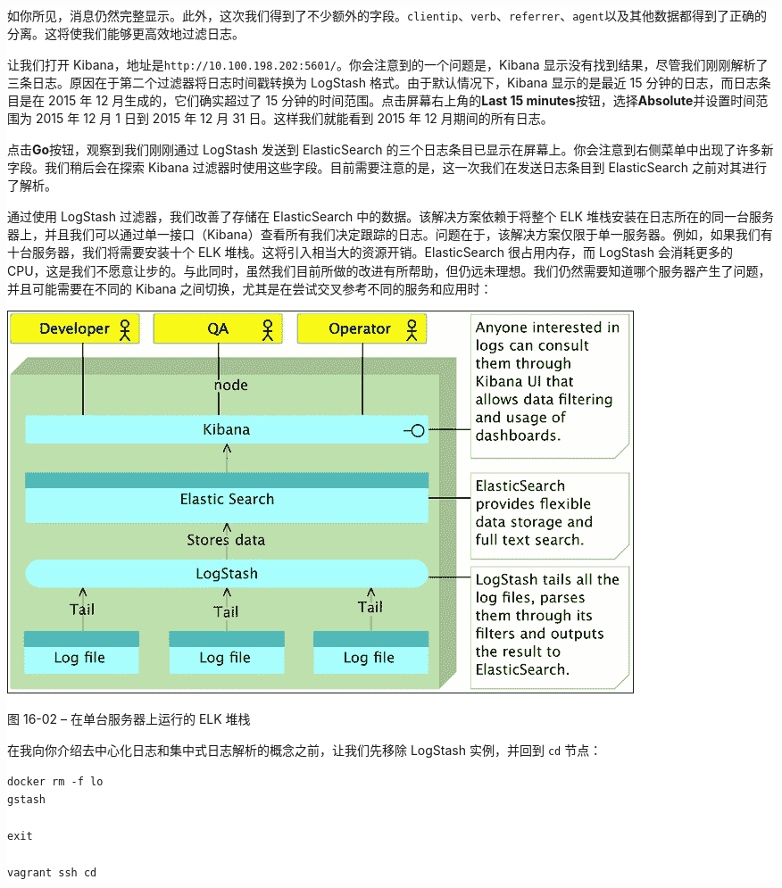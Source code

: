 ```
```

如你所见，消息仍然完整显示。此外，这次我们得到了不少额外的字段。`clientip`、`verb`、`referrer`、`agent`以及其他数据都得到了正确的分离。这将使我们能够更高效地过滤日志。

让我们打开 Kibana，地址是`http://10.100.198.202:5601/`。你会注意到的一个问题是，Kibana 显示没有找到结果，尽管我们刚刚解析了三条日志。原因在于第二个过滤器将日志时间戳转换为 LogStash 格式。由于默认情况下，Kibana 显示的是最近 15 分钟的日志，而日志条目是在 2015 年 12 月生成的，它们确实超过了 15 分钟的时间范围。点击屏幕右上角的**Last 15 minutes**按钮，选择**Absolute**并设置时间范围为 2015 年 12 月 1 日到 2015 年 12 月 31 日。这样我们就能看到 2015 年 12 月期间的所有日志。

点击**Go**按钮，观察到我们刚刚通过 LogStash 发送到 ElasticSearch 的三个日志条目已显示在屏幕上。你会注意到右侧菜单中出现了许多新字段。我们稍后会在探索 Kibana 过滤器时使用这些字段。目前需要注意的是，这一次我们在发送日志条目到 ElasticSearch 之前对其进行了解析。

通过使用 LogStash 过滤器，我们改善了存储在 ElasticSearch 中的数据。该解决方案依赖于将整个 ELK 堆栈安装在日志所在的同一台服务器上，并且我们可以通过单一接口（Kibana）查看所有我们决定跟踪的日志。问题在于，该解决方案仅限于单一服务器。例如，如果我们有十台服务器，我们将需要安装十个 ELK 堆栈。这将引入相当大的资源开销。ElasticSearch 很占用内存，而 LogStash 会消耗更多的 CPU，这是我们不愿意让步的。与此同时，虽然我们目前所做的改进有所帮助，但仍远未理想。我们仍然需要知道哪个服务器产生了问题，并且可能需要在不同的 Kibana 之间切换，尤其是在尝试交叉参考不同的服务和应用时：

![解析日志条目](img/B05848_16_02.jpg)

图 16-02 – 在单台服务器上运行的 ELK 堆栈

在我向你介绍去中心化日志和集中式日志解析的概念之前，让我们先移除 LogStash 实例，并回到 `cd` 节点：

```
docker rm -f lo
gstash

exit

vagrant ssh cd

```
